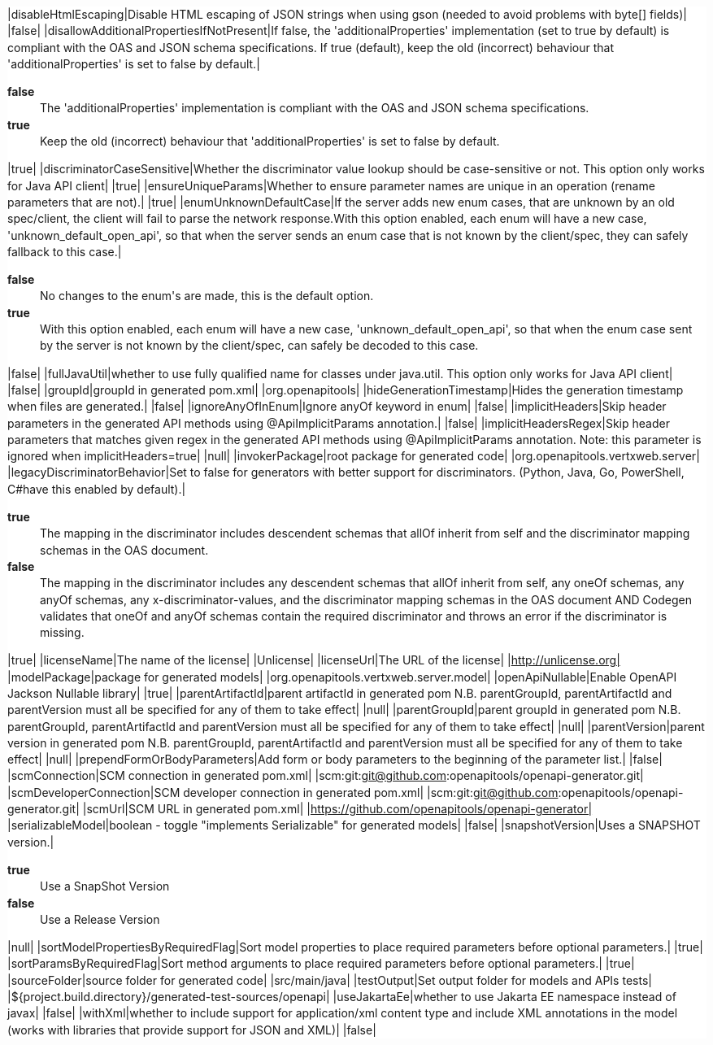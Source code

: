 |disableHtmlEscaping|Disable HTML escaping of JSON strings when using gson (needed to avoid problems with byte[] fields)| |false|
|disallowAdditionalPropertiesIfNotPresent|If false, the 'additionalProperties' implementation (set to true by default) is compliant with the OAS and JSON schema specifications. If true (default), keep the old (incorrect) behaviour that 'additionalProperties' is set to false by default.|<dl><dt>**false**</dt><dd>The 'additionalProperties' implementation is compliant with the OAS and JSON schema specifications.</dd><dt>**true**</dt><dd>Keep the old (incorrect) behaviour that 'additionalProperties' is set to false by default.</dd></dl>|true|
|discriminatorCaseSensitive|Whether the discriminator value lookup should be case-sensitive or not. This option only works for Java API client| |true|
|ensureUniqueParams|Whether to ensure parameter names are unique in an operation (rename parameters that are not).| |true|
|enumUnknownDefaultCase|If the server adds new enum cases, that are unknown by an old spec/client, the client will fail to parse the network response.With this option enabled, each enum will have a new case, 'unknown_default_open_api', so that when the server sends an enum case that is not known by the client/spec, they can safely fallback to this case.|<dl><dt>**false**</dt><dd>No changes to the enum's are made, this is the default option.</dd><dt>**true**</dt><dd>With this option enabled, each enum will have a new case, 'unknown_default_open_api', so that when the enum case sent by the server is not known by the client/spec, can safely be decoded to this case.</dd></dl>|false|
|fullJavaUtil|whether to use fully qualified name for classes under java.util. This option only works for Java API client| |false|
|groupId|groupId in generated pom.xml| |org.openapitools|
|hideGenerationTimestamp|Hides the generation timestamp when files are generated.| |false|
|ignoreAnyOfInEnum|Ignore anyOf keyword in enum| |false|
|implicitHeaders|Skip header parameters in the generated API methods using @ApiImplicitParams annotation.| |false|
|implicitHeadersRegex|Skip header parameters that matches given regex in the generated API methods using @ApiImplicitParams annotation. Note: this parameter is ignored when implicitHeaders=true| |null|
|invokerPackage|root package for generated code| |org.openapitools.vertxweb.server|
|legacyDiscriminatorBehavior|Set to false for generators with better support for discriminators. (Python, Java, Go, PowerShell, C#have this enabled by default).|<dl><dt>**true**</dt><dd>The mapping in the discriminator includes descendent schemas that allOf inherit from self and the discriminator mapping schemas in the OAS document.</dd><dt>**false**</dt><dd>The mapping in the discriminator includes any descendent schemas that allOf inherit from self, any oneOf schemas, any anyOf schemas, any x-discriminator-values, and the discriminator mapping schemas in the OAS document AND Codegen validates that oneOf and anyOf schemas contain the required discriminator and throws an error if the discriminator is missing.</dd></dl>|true|
|licenseName|The name of the license| |Unlicense|
|licenseUrl|The URL of the license| |http://unlicense.org|
|modelPackage|package for generated models| |org.openapitools.vertxweb.server.model|
|openApiNullable|Enable OpenAPI Jackson Nullable library| |true|
|parentArtifactId|parent artifactId in generated pom N.B. parentGroupId, parentArtifactId and parentVersion must all be specified for any of them to take effect| |null|
|parentGroupId|parent groupId in generated pom N.B. parentGroupId, parentArtifactId and parentVersion must all be specified for any of them to take effect| |null|
|parentVersion|parent version in generated pom N.B. parentGroupId, parentArtifactId and parentVersion must all be specified for any of them to take effect| |null|
|prependFormOrBodyParameters|Add form or body parameters to the beginning of the parameter list.| |false|
|scmConnection|SCM connection in generated pom.xml| |scm:git:git@github.com:openapitools/openapi-generator.git|
|scmDeveloperConnection|SCM developer connection in generated pom.xml| |scm:git:git@github.com:openapitools/openapi-generator.git|
|scmUrl|SCM URL in generated pom.xml| |https://github.com/openapitools/openapi-generator|
|serializableModel|boolean - toggle &quot;implements Serializable&quot; for generated models| |false|
|snapshotVersion|Uses a SNAPSHOT version.|<dl><dt>**true**</dt><dd>Use a SnapShot Version</dd><dt>**false**</dt><dd>Use a Release Version</dd></dl>|null|
|sortModelPropertiesByRequiredFlag|Sort model properties to place required parameters before optional parameters.| |true|
|sortParamsByRequiredFlag|Sort method arguments to place required parameters before optional parameters.| |true|
|sourceFolder|source folder for generated code| |src/main/java|
|testOutput|Set output folder for models and APIs tests| |${project.build.directory}/generated-test-sources/openapi|
|useJakartaEe|whether to use Jakarta EE namespace instead of javax| |false|
|withXml|whether to include support for application/xml content type and include XML annotations in the model (works with libraries that provide support for JSON and XML)| |false|
